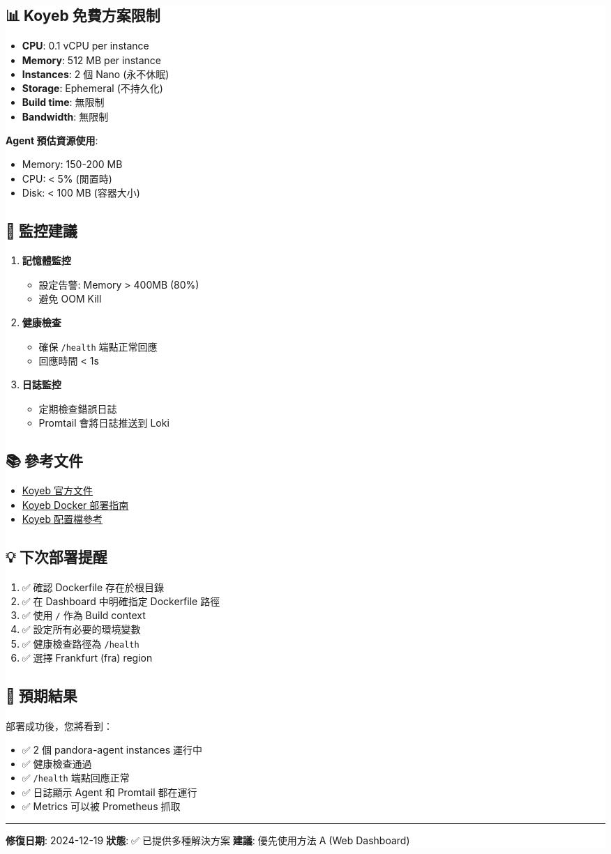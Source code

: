 ## 📊 Koyeb 免費方案限制

- **CPU**: 0.1 vCPU per instance
- **Memory**: 512 MB per instance
- **Instances**: 2 個 Nano (永不休眠)
- **Storage**: Ephemeral (不持久化)
- **Build time**: 無限制
- **Bandwidth**: 無限制

**Agent 預估資源使用**:
- Memory: 150-200 MB
- CPU: < 5% (閒置時)
- Disk: < 100 MB (容器大小)

## 🚨 監控建議

1. **記憶體監控**
   - 設定告警: Memory > 400MB (80%)
   - 避免 OOM Kill

2. **健康檢查**
   - 確保 `/health` 端點正常回應
   - 回應時間 < 1s

3. **日誌監控**
   - 定期檢查錯誤日誌
   - Promtail 會將日誌推送到 Loki

## 📚 參考文件

- [Koyeb 官方文件](https://www.koyeb.com/docs)
- [Koyeb Docker 部署指南](https://www.koyeb.com/docs/build-and-deploy/build-from-dockerfile)
- [Koyeb 配置檔參考](https://www.koyeb.com/docs/reference/koyeb-config-file)

## 💡 下次部署提醒

1. ✅ 確認 Dockerfile 存在於根目錄
2. ✅ 在 Dashboard 中明確指定 Dockerfile 路徑
3. ✅ 使用 `/` 作為 Build context
4. ✅ 設定所有必要的環境變數
5. ✅ 健康檢查路徑為 `/health`
6. ✅ 選擇 Frankfurt (fra) region

## 🎉 預期結果

部署成功後，您將看到：

- ✅ 2 個 pandora-agent instances 運行中
- ✅ 健康檢查通過
- ✅ `/health` 端點回應正常
- ✅ 日誌顯示 Agent 和 Promtail 都在運行
- ✅ Metrics 可以被 Prometheus 抓取

---

**修復日期**: 2024-12-19
**狀態**: ✅ 已提供多種解決方案
**建議**: 優先使用方法 A (Web Dashboard)

